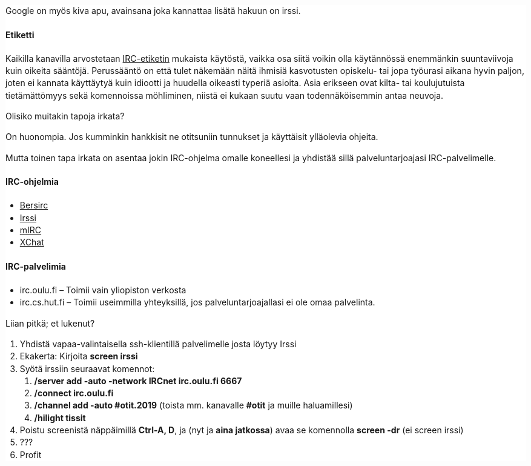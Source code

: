 Google on myös kiva apu, avainsana joka kannattaa lisätä hakuun on irssi.

#### Etiketti

Kaikilla kanavilla arvostetaan [IRC-etiketin](https://www.pulina.fi/irc-etiketti) mukaista käytöstä, vaikka osa siitä voikin olla käytännössä enemmänkin suuntaviivoja kuin oikeita sääntöjä. Perussääntö on että tulet näkemään näitä ihmisiä kasvotusten opiskelu- tai jopa työurasi aikana hyvin paljon, joten ei kannata käyttäytyä kuin idiootti ja huudella oikeasti typeriä asioita. Asia erikseen ovat kilta- tai koulujutuista tietämättömyys sekä komennoissa möhliminen, niistä ei kukaan suutu vaan todennäköisemmin antaa neuvoja.

Olisiko muitakin tapoja irkata?

On huonompia. Jos kumminkin hankkisit ne otitsuniin tunnukset ja käyttäisit ylläolevia ohjeita.

Mutta toinen tapa irkata on asentaa jokin IRC-ohjelma omalle koneellesi ja yhdistää sillä palveluntarjoajasi IRC-palvelimelle.

#### IRC-ohjelmia

*   [Bersirc](http://www.bersirc.com/)
*   [Irssi](http://irssi.org/)
*   [mIRC](http://www.mirc.com/)
*   [XChat](http://xchat.org/)

#### IRC-palvelimia

*   irc.oulu.fi – Toimii vain yliopiston verkosta
*   irc.cs.hut.fi – Toimii useimmilla yhteyksillä, jos palveluntarjoajallasi ei ole omaa palvelinta.

Liian pitkä; et lukenut?

1.  Yhdistä vapaa-valintaisella ssh-klientillä palvelimelle josta löytyy Irssi
2.  Ekakerta: Kirjoita **screen irssi**
3.  Syötä irssiin seuraavat komennot:
    1.  **/server add -auto -network IRCnet irc.oulu.fi 6667**
    2.  **/connect irc.oulu.fi**
    3.  **/channel add -auto #otit.2019** (toista mm. kanavalle **#otit** ja muille haluamillesi)
    4.  **/hilight tissit**
4.  Poistu screenistä näppäimillä **Ctrl-A, D**, ja (nyt ja **aina jatkossa**) avaa se komennolla **screen -dr** (ei screen irssi)
5.  ???
6.  Profit